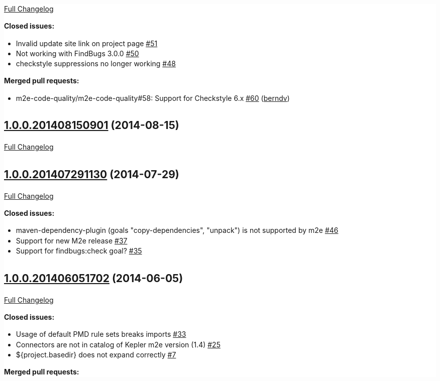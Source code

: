 [Full Changelog](https://github.com/m2e-code-quality/m2e-code-quality/compare/1.0.0.201408150901...1.0.0.201501061739)

**Closed issues:**

- Invalid update site link on project page [\#51](https://github.com/m2e-code-quality/m2e-code-quality/issues/51)
- Not working with FindBugs 3.0.0 [\#50](https://github.com/m2e-code-quality/m2e-code-quality/issues/50)
- checkstyle suppressions no longer working [\#48](https://github.com/m2e-code-quality/m2e-code-quality/issues/48)

**Merged pull requests:**

- m2e-code-quality/m2e-code-quality\#58: Support for Checkstyle 6.x [\#60](https://github.com/m2e-code-quality/m2e-code-quality/pull/60) ([berndv](https://github.com/berndv))

## [1.0.0.201408150901](https://github.com/m2e-code-quality/m2e-code-quality/tree/1.0.0.201408150901) (2014-08-15)

[Full Changelog](https://github.com/m2e-code-quality/m2e-code-quality/compare/1.0.0.201407291130...1.0.0.201408150901)

## [1.0.0.201407291130](https://github.com/m2e-code-quality/m2e-code-quality/tree/1.0.0.201407291130) (2014-07-29)

[Full Changelog](https://github.com/m2e-code-quality/m2e-code-quality/compare/1.0.0.201406051702...1.0.0.201407291130)

**Closed issues:**

- maven-dependency-plugin \(goals "copy-dependencies", "unpack"\) is not supported by m2e [\#46](https://github.com/m2e-code-quality/m2e-code-quality/issues/46)
- Support for new M2e release [\#37](https://github.com/m2e-code-quality/m2e-code-quality/issues/37)
- Support for findbugs:check goal? [\#35](https://github.com/m2e-code-quality/m2e-code-quality/issues/35)

## [1.0.0.201406051702](https://github.com/m2e-code-quality/m2e-code-quality/tree/1.0.0.201406051702) (2014-06-05)

[Full Changelog](https://github.com/m2e-code-quality/m2e-code-quality/compare/1.0.0.201307140636...1.0.0.201406051702)

**Closed issues:**

- Usage of default PMD rule sets breaks imports [\#33](https://github.com/m2e-code-quality/m2e-code-quality/issues/33)
- Connectors are not in catalog of Kepler m2e version \(1.4\) [\#25](https://github.com/m2e-code-quality/m2e-code-quality/issues/25)
- ${project.basedir} does not expand correctly [\#7](https://github.com/m2e-code-quality/m2e-code-quality/issues/7)

**Merged pull requests:**
